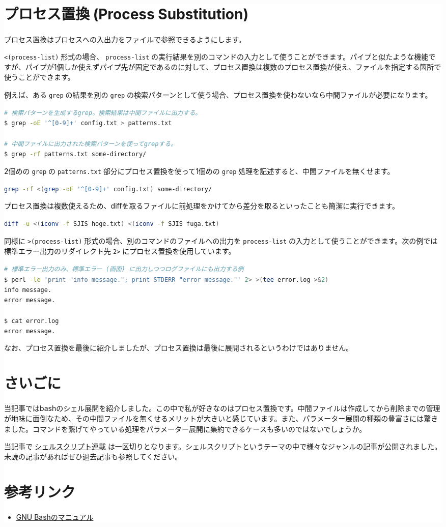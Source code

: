 
# プロセス置換 (Process Substitution)

プロセス置換はプロセスへの入出力をファイルで参照できるようにします。

`<(process-list)` 形式の場合、 `process-list` の実行結果を別のコマンドの入力として使うことができます。パイプと似たような機能ですが、パイプが1個しか使えずパイプ先が固定であるのに対して、プロセス置換は複数のプロセス置換が使え、ファイルを指定する箇所で使うことができます。

例えば、ある `grep` の結果を別の `grep` の検索パターンとして使う場合、プロセス置換を使わないなら中間ファイルが必要になります。

```bash
# 検索パターンを生成するgrep。検索結果は中間ファイルに出力する。
$ grep -oE '^[0-9]+' config.txt > patterns.txt

# 中間ファイルに出力された検索パターンを使ってgrepする。
$ grep -rf patterns.txt some-directory/
```

2個めの `grep` の `patterns.txt` 部分にプロセス置換を使って1個めの `grep` 処理を記述すると、中間ファイルを無くせます。

```bash
grep -rf <(grep -oE '^[0-9]+' config.txt) some-directory/
```

プロセス置換は複数使えるため、diffを取るファイルに前処理をかけてから差分を取るといったことも簡潔に実行できます。

```bash
diff -u <(iconv -f SJIS hoge.txt) <(iconv -f SJIS fuga.txt)
```

同様に `>(process-list)` 形式の場合、別のコマンドのファイルへの出力を `process-list` の入力として使うことができます。次の例では標準エラー出力のリダイレクト先 `2>` にプロセス置換を使用しています。

```bash
# 標準エラー出力のみ、標準エラー (画面) に出力しつつログファイルにも出力する例
$ perl -le 'print "info message."; print STDERR "error message."' 2> >(tee error.log >&2)
info message.
error message.

$ cat error.log
error message.
```

なお、プロセス置換を最後に紹介しましたが、プロセス置換は最後に展開されるというわけではありません。

# さいごに

当記事ではbashのシェル展開を紹介しました。この中で私が好きなのはプロセス置換です。中間ファイルは作成してから削除までの管理が地味に面倒なため、その中間ファイルを無くせるメリットが大きいと感じています。また、パラメーター展開の種類の豊富さには驚きました。コマンドを繋げてやっている処理をパラメーター展開に集約できるケースも多いのではないでしょうか。

当記事で [シェルスクリプト連載](/articles/20210321/) は一区切りとなります。シェルスクリプトというテーマの中で様々なジャンルの記事が公開されました。未読の記事があればぜひ過去記事も参照してください。

# 参考リンク

* [GNU Bashのマニュアル](https://www.gnu.org/software/bash/manual/)
